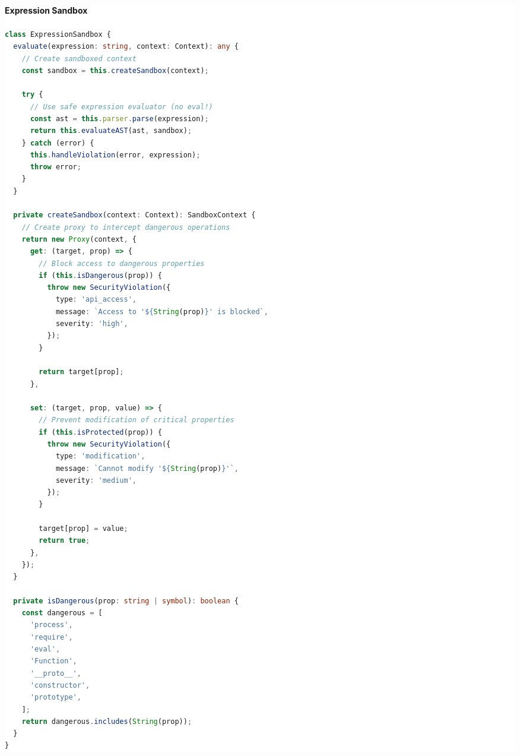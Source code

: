 #### Expression Sandbox

```typescript
class ExpressionSandbox {
  evaluate(expression: string, context: Context): any {
    // Create sandboxed context
    const sandbox = this.createSandbox(context);

    try {
      // Use safe expression evaluator (no eval!)
      const ast = this.parser.parse(expression);
      return this.evaluateAST(ast, sandbox);
    } catch (error) {
      this.handleViolation(error, expression);
      throw error;
    }
  }

  private createSandbox(context: Context): SandboxContext {
    // Create proxy to intercept dangerous operations
    return new Proxy(context, {
      get: (target, prop) => {
        // Block access to dangerous properties
        if (this.isDangerous(prop)) {
          throw new SecurityViolation({
            type: 'api_access',
            message: `Access to '${String(prop)}' is blocked`,
            severity: 'high',
          });
        }

        return target[prop];
      },

      set: (target, prop, value) => {
        // Prevent modification of critical properties
        if (this.isProtected(prop)) {
          throw new SecurityViolation({
            type: 'modification',
            message: `Cannot modify '${String(prop)}'`,
            severity: 'medium',
          });
        }

        target[prop] = value;
        return true;
      },
    });
  }

  private isDangerous(prop: string | symbol): boolean {
    const dangerous = [
      'process',
      'require',
      'eval',
      'Function',
      '__proto__',
      'constructor',
      'prototype',
    ];
    return dangerous.includes(String(prop));
  }
}
```